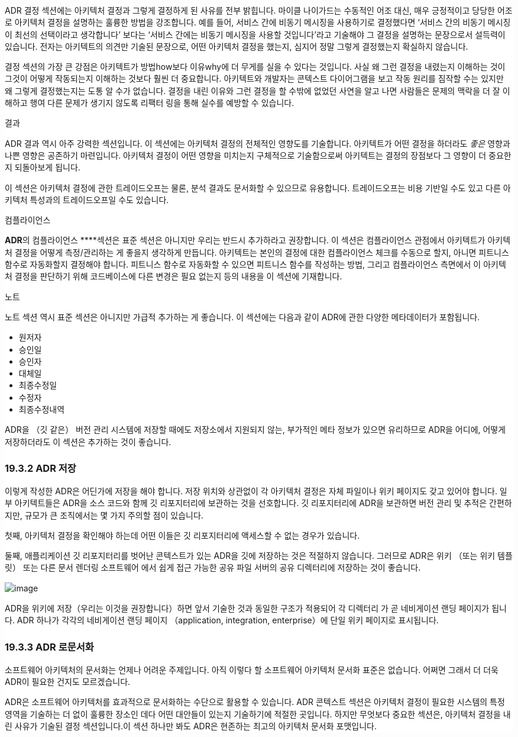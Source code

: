 ADR 결정 섹션에는 아키텍처 결정과 그렇게 결정하게 된 사유를 전부 밝힙니다. 마이클 나이가드는 수동적인 어조 대신, 매우 긍정적이고 당당한 어조로 아키텍처 결정을 설명하는 훌륭한 방법을 강조합니다. 예를 들어, 서비스 간에 비동기 메시징을 사용하기로 결정했다면 ‘서비스 간의 비동기 메시징이 최선의 선택이라고 생각합니다’ 보다는 ‘서비스 간에는 비동기 메시징을 사용할 것입니다’라고 기술해야 그 결정을 설명하는 문장으로서 설득력이 있습니다. 전자는 아키텍트의 의견만 기술된 문장으로, 어떤 아키텍처 결정을 했는지, 심지어 정말 그렇게 결정했는지 확실하지 않습니다.

결정 섹션의 가장 큰 강점은 아키텍트가 방법how보다 이유why에 더 무게를 실을 수 있다는 것입니다. 사실 왜 그런 결정을 내렸는지 이해하는 것이 그것이 어떻게 작동되는지 이해하는 것보다 훨씬 더 중요합니다. 아키텍트와 개발자는 콘텍스트 다이어그램을 보고 작동 원리를 짐작할 수는 있지만 왜 그렇게 결정했는지는 도통 알 수가 없습니다. 결정을 내린 이유와 그런 결정을 할 수밖에 없었던 사연을 알고 나면 사람들은 문제의 맥락을 더 잘 이해하고 행여 다른 문제가 생기지 않도록 리팩터 링을 통해 실수를 예방할 수 있습니다.

결과

ADR 결과 역시 아주 강력한 섹션입니다. 이 섹션에는 아키텍처 결정의 전체적인 영향도를 기술합니다. 아키텍트가 어떤 결정을 하더라도 *좋은* 영향과 나쁜 영향은 공존하기 마련입니다. 아키텍처 결정이 어떤 영향을 미치는지 구체적으로 기술함으로써 아키텍트는 결정의 장점보다 그 영향이 더 중요한지 되돌아보게 됩니다.

이 섹션은 아키텍처 결정에 관한 트레이드오프는 물론, 분석 결과도 문서화할 수 있으므로 유용합니다. 트레이드오프는 비용 기반일 수도 있고 다른 아키텍처 특성과의 트레이드오프일 수도 있습니다.

컴플라이언스

**ADR**의 컴플라이언스 ****섹션은 표준 섹션은 아니지만 우리는 반드시 추가하라고 권장합니다. 이 섹션은 컴플라이언스 관점에서 아키텍트가 아키텍처 결정을 어떻게 측정/관리하는 게 좋을지 생각하게 만듭니다. 아키텍트는 본인의 결정에 대한 컴플라이언스 체크를 수동으로 할지, 아니면 피트니스 함수로 자동화할지 결정해야 합니다. 피트니스 함수로 자동화할 수 있으면 피트니스 함수를 작성하는 방법, 그리고 컴플라이언스 측면에서 이 아키텍처 결정을 판단하기 위해 코드베이스에 다른 변경은 필요 없는지 등의 내용을 이 섹션에 기재합니다.

노트

노트 섹션 역시 표준 섹션은 아니지만 가급적 추가하는 게 좋습니다. 이 섹션에는 다음과 같이 ADR에 관한 다양한 메타데이터가 포함됩니다. 

- 원저자
- 승인일
- 승인자
- 대체일
- 최종수정일
- 수정자
- 최종수정내역

ADR을 （깃 같은） 버전 관리 시스템에 저장할 때에도 저장소에서 지원되지 않는, 부가적인 메타 정보가 있으면 유리하므로 ADR을 어디에, 어떻게 저장하더라도 이 섹션은 추가하는 것이 좋습니다.

### **19.3.2 ADR** 저장

이렇게 작성한 ADR은 어딘가에 저장을 해야 합니다. 저장 위치와 상관없이 각 아키텍처 결정은 자체 파일이나 위키 페이지도 갖고 있어야 합니다. 일부 아키텍트들은 ADR을 소스 코드와 함께 깃 리포지터리에 보관하는 것을 선호합니다. 깃 리포지터리에 ADR을 보관하면 버전 관리 및 추적은 간편하지만, 규모가 큰 조직에서는 몇 가지 주의할 점이 있습니다. 

첫째, 아키텍처 결정을 확인해야 하는데 어떤 이들은 깃 리포지터리에 액세스할 수 없는 경우가 있습니다.

둘째, 애플리케이션 깃 리포지터리를 벗어난 콘텍스트가 있는 ADR을 깃에 저장하는 것은 적절하지 않습니다. 그러므로 ADR은 위키 （또는 위키 템플릿） 또는 다른 문서 렌더링 소프트웨어 에서 쉽게 접근 가능한 공유 파일 서버의 공유 디렉터리에 저장하는 것이 좋습니다.

![image](https://github.com/user-attachments/assets/d364e455-e141-431d-8b4f-69c80145b749)

ADR을 위키에 저장（우리는 이것을 권장합니다）하면 앞서 기술한 것과 동일한 구조가 적용되어 각 디렉터리 가 곧 네비게이션 랜딩 페이지가 됩니다. ADR 하나가 각각의 네비게이션 랜딩 페이지 （application, integration, enterprise）에 단일 위키 페이지로 표시됩니다.

### **19.3.3 ADR** 로문서화

소프트웨어 아키텍처의 문서화는 언제나 어려운 주제입니다. 아직 이렇다 할 소프트웨어 아키텍처 문서화 표준은 없습니다. 어쩌면 그래서 더 더욱 ADR이 필요한 건지도 모르겠습니다. 

ADR은 소프트웨어 아키텍처를 효과적으로 문서화하는 수단으로 활용할 수 있습니다. ADR 콘텍스트 섹션은 아키텍처 결정이 필요한 시스템의 특정 영역을 기술하는 더 없이 훌륭한 장소인 데다 어떤 대안들이 있는지 기술하기에 적절한 곳입니다. 하지만 무엇보다 중요한 섹션은, 아키텍처 결정을 내린 사유가 기술된 결정 섹션입니다.이 섹션 하나만 봐도 ADR은 현존하는 최고의 아키텍처 문서화 포맷입니다.
